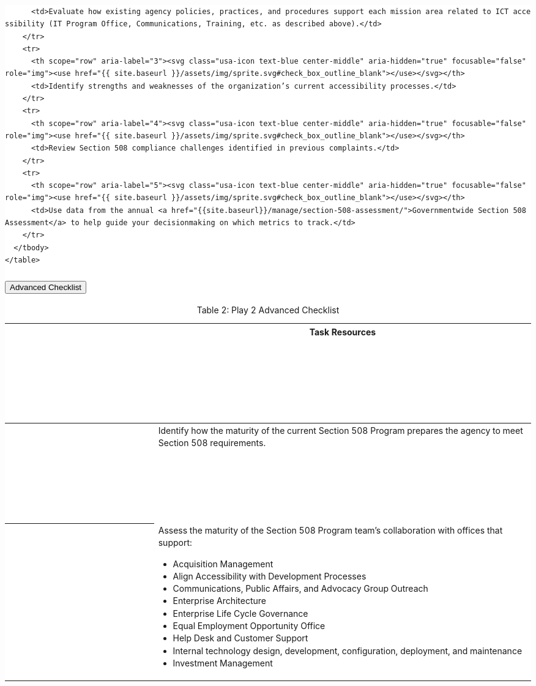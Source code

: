           <td>Evaluate how existing agency policies, practices, and procedures support each mission area related to ICT accessibility (IT Program Office, Communications, Training, etc. as described above).</td>
        </tr>
        <tr>
          <th scope="row" aria-label="3"><svg class="usa-icon text-blue center-middle" aria-hidden="true" focusable="false" role="img"><use href="{{ site.baseurl }}/assets/img/sprite.svg#check_box_outline_blank"></use></svg></th>
          <td>Identify strengths and weaknesses of the organization’s current accessibility processes.</td>
        </tr>
        <tr>
          <th scope="row" aria-label="4"><svg class="usa-icon text-blue center-middle" aria-hidden="true" focusable="false" role="img"><use href="{{ site.baseurl }}/assets/img/sprite.svg#check_box_outline_blank"></use></svg></th>
          <td>Review Section 508 compliance challenges identified in previous complaints.</td>
        </tr>
        <tr>
          <th scope="row" aria-label="5"><svg class="usa-icon text-blue center-middle" aria-hidden="true" focusable="false" role="img"><use href="{{ site.baseurl }}/assets/img/sprite.svg#check_box_outline_blank"></use></svg></th>
          <td>Use data from the annual <a href="{{site.baseurl}}/manage/section-508-assessment/">Governmentwide Section 508 Assessment</a> to help guide your decisionmaking on which metrics to track.</td>
        </tr>
      </tbody>
    </table>
  </div>
  
  <h3 class="usa-accordion__heading">
    <button id="checklist-advanced" type="button" class="usa-accordion__button" aria-expanded="false" aria-controls="m-a2">Advanced Checklist</button>
  </h3>
  <div id="m-a2" class="usa-accordion__content">
    <table id="2A" class="usa-table usa-table--borderless grid-col-desktop">
      <caption>Table 2: Play 2 Advanced Checklist</caption>
      <thead>
        <tr>
          <th scope="col"><svg class="usa-icon text-blue center-middle" aria-hidden="true" focusable="false" role="img"><use href="{{ site.baseurl }}/assets/img/sprite.svg#check_circle"></use></svg></th>
          <th scope="col">Task Resources</th>
        </tr>
      </thead>
      <tbody>
        <tr>
          <th scope="row"><svg class="usa-icon text-blue center-middle" aria-hidden="true" focusable="false" role="img"><use href="{{ site.baseurl }}/assets/img/sprite.svg#check_box_outline_blank"></use></svg></th>
          <td>Identify how the maturity of the current Section 508 Program prepares the agency to meet Section 508 requirements.</td>
        </tr>
        <tr>
          <th scope="row"><svg class="usa-icon text-blue center-middle" aria-hidden="true" focusable="false" role="img"><use href="{{ site.baseurl }}/assets/img/sprite.svg#check_box_outline_blank"></use></svg></th>
          <td>Assess the maturity of the Section 508 Program team’s collaboration with offices that support:
            <ul>
              <li>Acquisition Management</li>
              <li>Align Accessibility with Development Processes</li>
              <li>Communications, Public Affairs, and Advocacy Group Outreach</li>
              <li>Enterprise Architecture</li>
              <li>Enterprise Life Cycle Governance</li>
              <li>Equal Employment Opportunity Office</li>
              <li>Help Desk and Customer Support</li>
              <li>Internal technology design, development, configuration, deployment, and maintenance</li>
              <li>Investment Management</li>